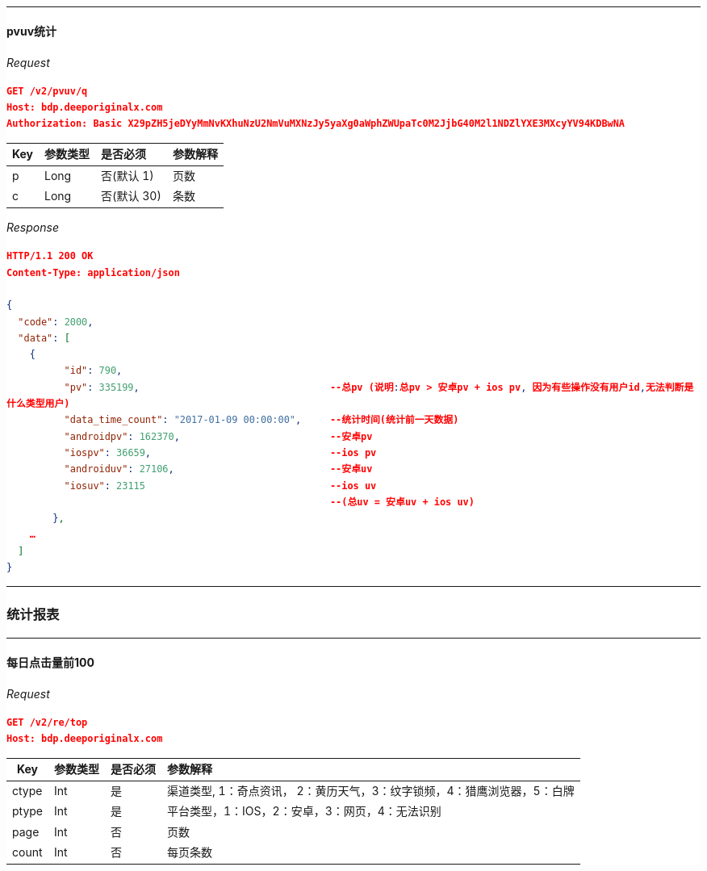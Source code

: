
----
#### pvuv统计

_Request_

```json
GET /v2/pvuv/q
Host: bdp.deeporiginalx.com
Authorization: Basic X29pZH5jeDYyMmNvKXhuNzU2NmVuMXNzJy5yaXg0aWphZWUpaTc0M2JjbG40M2l1NDZlYXE3MXcyYV94KDBwNA
```

| Key  | 参数类型   | 是否必须     | 参数解释                                |
| ---- | :----- | :------- | :---------------------------------- |
| p    | Long | 否(默认 1)  | 页数                                  |
| c    | Long | 否(默认 30) | 条数                                  |

_Response_

```json
HTTP/1.1 200 OK
Content-Type: application/json

{
  "code": 2000,
  "data": [
    {
          "id": 790,
          "pv": 335199,                                 --总pv (说明:总pv > 安卓pv + ios pv, 因为有些操作没有用户id,无法判断是什么类型用户)
          "data_time_count": "2017-01-09 00:00:00",     --统计时间(统计前一天数据)
          "androidpv": 162370,                          --安卓pv
          "iospv": 36659,                               --ios pv
          "androiduv": 27106,                           --安卓uv
          "iosuv": 23115                                --ios uv  
                                                        --(总uv = 安卓uv + ios uv)
        },
    …
  ]
}
```
----
### 统计报表
----
#### 每日点击量前100

_Request_

```json
GET /v2/re/top
Host: bdp.deeporiginalx.com
```
| Key  | 参数类型   | 是否必须     | 参数解释                                |
| ---- | :----- | :------- | :---------------------------------- |
| ctype  | Int   | 是        | 渠道类型, 1：奇点资讯， 2：黄历天气，3：纹字锁频，4：猎鹰浏览器，5：白牌  |
| ptype  | Int | 是         | 平台类型，1：IOS，2：安卓，3：网页，4：无法识别|
| page   | Int | 否         | 页数|
| count  | Int | 否         | 每页条数|
